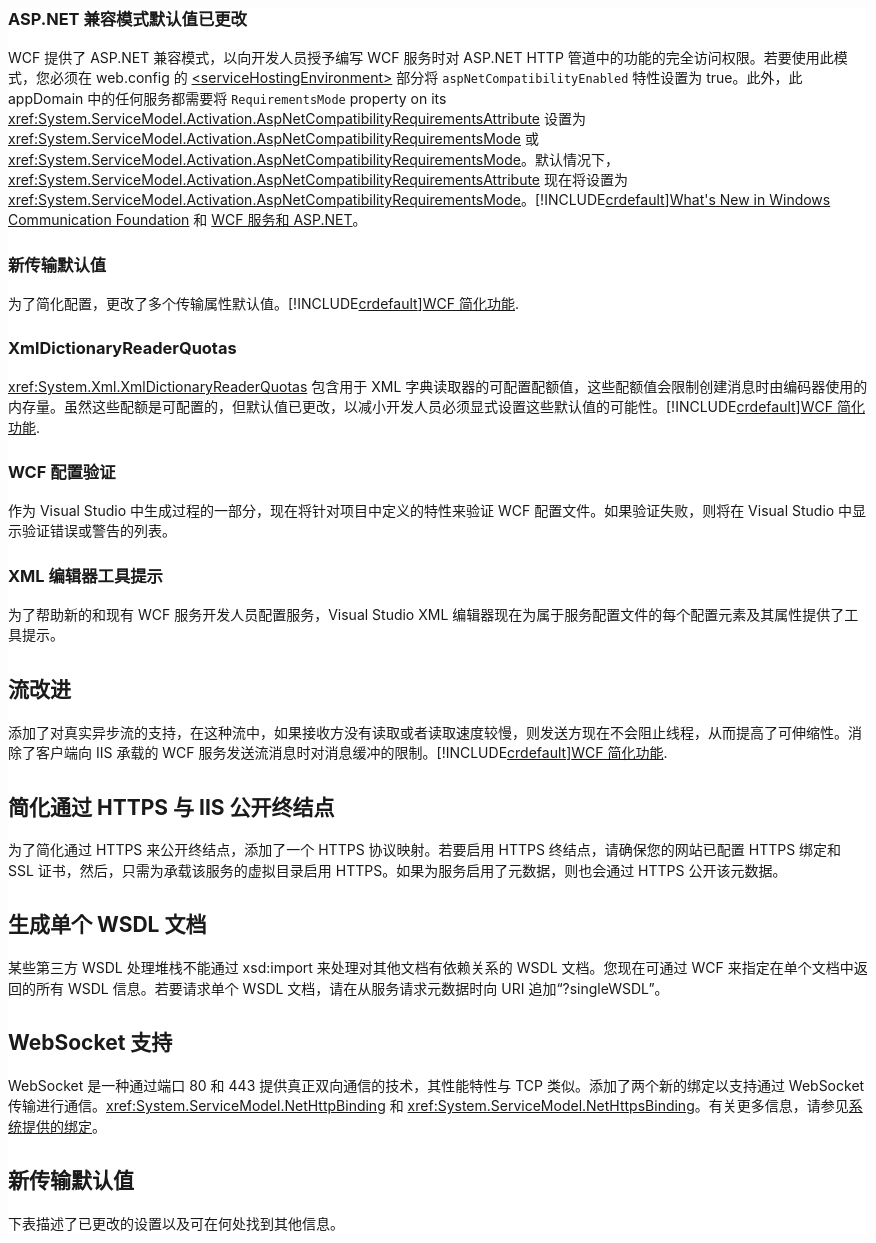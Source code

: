 ### ASP.NET 兼容模式默认值已更改  
 WCF 提供了 ASP.NET 兼容模式，以向开发人员授予编写 WCF 服务时对 ASP.NET HTTP 管道中的功能的完全访问权限。若要使用此模式，您必须在 web.config 的 [\<serviceHostingEnvironment\>](../../../docs/framework/configure-apps/file-schema/wcf/servicehostingenvironment.md) 部分将 `aspNetCompatibilityEnabled` 特性设置为 true。此外，此 appDomain 中的任何服务都需要将 `RequirementsMode` property on its <xref:System.ServiceModel.Activation.AspNetCompatibilityRequirementsAttribute> 设置为 <xref:System.ServiceModel.Activation.AspNetCompatibilityRequirementsMode> 或 <xref:System.ServiceModel.Activation.AspNetCompatibilityRequirementsMode>。默认情况下，<xref:System.ServiceModel.Activation.AspNetCompatibilityRequirementsAttribute> 现在将设置为 <xref:System.ServiceModel.Activation.AspNetCompatibilityRequirementsMode>。[!INCLUDE[crdefault](../../../includes/crdefault-md.md)][What's New in Windows Communication Foundation](../../../docs/framework/wcf/whats-new.md) 和 [WCF 服务和 ASP.NET](../../../docs/framework/wcf/feature-details/wcf-services-and-aspnet.md)。  
  
### 新传输默认值  
 为了简化配置，更改了多个传输属性默认值。[!INCLUDE[crdefault](../../../includes/crdefault-md.md)][WCF 简化功能](../../../docs/framework/wcf/wcf-simplification-features.md).  
  
### XmlDictionaryReaderQuotas  
 <xref:System.Xml.XmlDictionaryReaderQuotas> 包含用于 XML 字典读取器的可配置配额值，这些配额值会限制创建消息时由编码器使用的内存量。虽然这些配额是可配置的，但默认值已更改，以减小开发人员必须显式设置这些默认值的可能性。[!INCLUDE[crdefault](../../../includes/crdefault-md.md)][WCF 简化功能](../../../docs/framework/wcf/wcf-simplification-features.md).  
  
### WCF 配置验证  
 作为 Visual Studio 中生成过程的一部分，现在将针对项目中定义的特性来验证 WCF 配置文件。如果验证失败，则将在 Visual Studio 中显示验证错误或警告的列表。  
  
### XML 编辑器工具提示  
 为了帮助新的和现有 WCF 服务开发人员配置服务，Visual Studio XML 编辑器现在为属于服务配置文件的每个配置元素及其属性提供了工具提示。  
  
## 流改进  
 添加了对真实异步流的支持，在这种流中，如果接收方没有读取或者读取速度较慢，则发送方现在不会阻止线程，从而提高了可伸缩性。消除了客户端向 IIS 承载的 WCF 服务发送流消息时对消息缓冲的限制。[!INCLUDE[crdefault](../../../includes/crdefault-md.md)][WCF 简化功能](../../../docs/framework/wcf/wcf-simplification-features.md).  
  
## 简化通过 HTTPS 与 IIS 公开终结点  
 为了简化通过 HTTPS 来公开终结点，添加了一个 HTTPS 协议映射。若要启用 HTTPS 终结点，请确保您的网站已配置 HTTPS 绑定和 SSL 证书，然后，只需为承载该服务的虚拟目录启用 HTTPS。如果为服务启用了元数据，则也会通过 HTTPS 公开该元数据。  
  
## 生成单个 WSDL 文档  
 某些第三方 WSDL 处理堆栈不能通过 xsd:import 来处理对其他文档有依赖关系的 WSDL 文档。您现在可通过 WCF 来指定在单个文档中返回的所有 WSDL 信息。若要请求单个 WSDL 文档，请在从服务请求元数据时向 URI 追加“?singleWSDL”。  
  
## WebSocket 支持  
 WebSocket 是一种通过端口 80 和 443 提供真正双向通信的技术，其性能特性与 TCP 类似。添加了两个新的绑定以支持通过 WebSocket 传输进行通信。<xref:System.ServiceModel.NetHttpBinding> 和 <xref:System.ServiceModel.NetHttpsBinding>。有关更多信息，请参见[系统提供的绑定](../../../docs/framework/wcf/system-provided-bindings.md)。  
  
## 新传输默认值  
 下表描述了已更改的设置以及可在何处找到其他信息。  
  